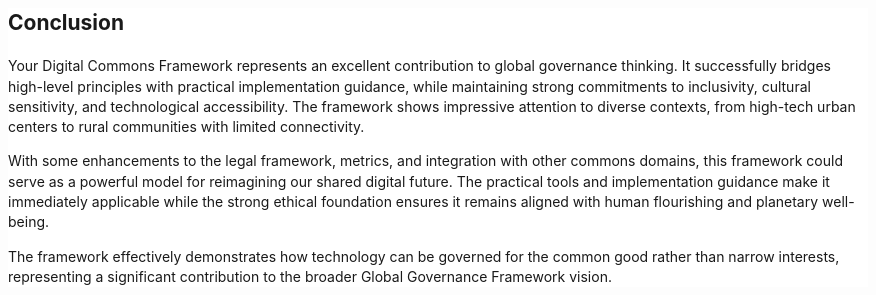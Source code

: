 ## Conclusion

Your Digital Commons Framework represents an excellent contribution to global governance thinking. It successfully bridges high-level principles with practical implementation guidance, while maintaining strong commitments to inclusivity, cultural sensitivity, and technological accessibility. The framework shows impressive attention to diverse contexts, from high-tech urban centers to rural communities with limited connectivity.

With some enhancements to the legal framework, metrics, and integration with other commons domains, this framework could serve as a powerful model for reimagining our shared digital future. The practical tools and implementation guidance make it immediately applicable while the strong ethical foundation ensures it remains aligned with human flourishing and planetary well-being.

The framework effectively demonstrates how technology can be governed for the common good rather than narrow interests, representing a significant contribution to the broader Global Governance Framework vision.
